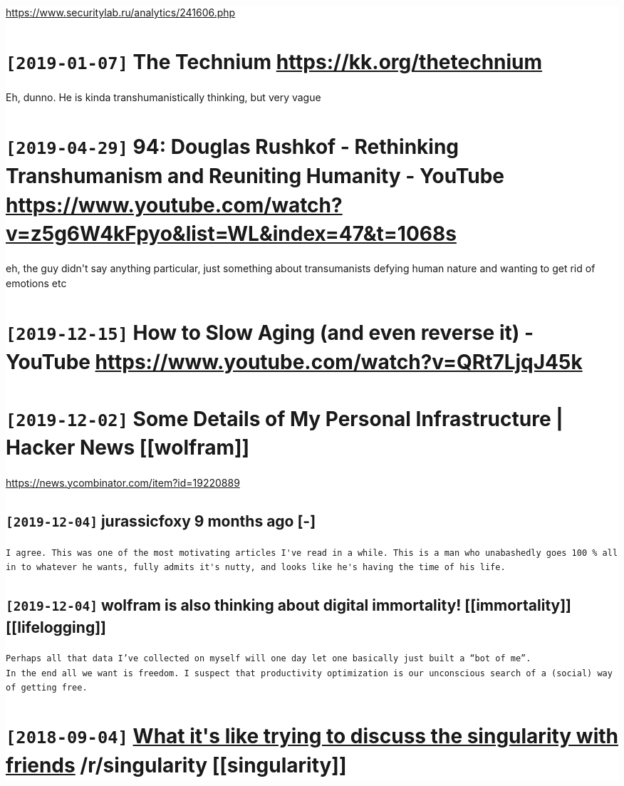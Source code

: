 <https://www.securitylab.ru/analytics/241606.php>  




# `[2019-01-07]` The Technium <https://kk.org/thetechnium>

Eh, dunno. He is kinda transhumanistically thinking, but very vague  




# `[2019-04-29]` 94: Douglas Rushkof - Rethinking Transhumanism and Reuniting Humanity - YouTube <https://www.youtube.com/watch?v=z5g6W4kFpyo&list=WL&index=47&t=1068s>

eh, the guy didn't say anything particular, just something about transumanists defying human nature and wanting to get rid of emotions etc  




# `[2019-12-15]` How to Slow Aging (and even reverse it) - YouTube <https://www.youtube.com/watch?v=QRt7LjqJ45k>




# `[2019-12-02]` Some Details of My Personal Infrastructure | Hacker News      [[wolfram]]

<https://news.ycombinator.com/item?id=19220889>  




## `[2019-12-04]` jurassicfoxy 9 months ago [-]

    I agree. This was one of the most motivating articles I've read in a while. This is a man who unabashedly goes 100 % all in to whatever he wants, fully admits it's nutty, and looks like he's having the time of his life.




## `[2019-12-04]` wolfram is also thinking about digital immortality!      [[immortality]] [[lifelogging]]

    Perhaps all that data I’ve collected on myself will one day let one basically just built a “bot of me”.
    In the end all we want is freedom. I suspect that productivity optimization is our unconscious search of a (social) way of getting free.




# `[2018-09-04]` [What it's like trying to discuss the singularity with friends](https://reddit.com/r/singularity/comments/3vb88y/what_its_like_trying_to_discuss_the_singularity/) /r/singularity      [[singularity]]
